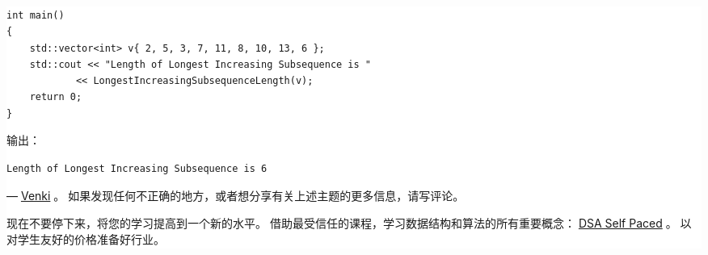 ```
int main()  
{  
    std::vector<int> v{ 2, 5, 3, 7, 11, 8, 10, 13, 6 };  
    std::cout << "Length of Longest Increasing Subsequence is "
            << LongestIncreasingSubsequenceLength(v);  
    return 0;  
}  

```

输出：

```
Length of Longest Increasing Subsequence is 6

```

— [Venki](http://www.linkedin.com/in/ramanawithu) 。 如果发现任何不正确的地方，或者想分享有关上述主题的更多信息，请写评论。

现在不要停下来，将您的学习提高到一个新的水平。 借助最受信任的课程，学习数据结构和算法的所有重要概念： [DSA Self Paced](https://practice.geeksforgeeks.org/courses/dsa-self-paced?utm_source=geeksforgeeks&utm_medium=article&utm_campaign=gfg_article_dsa_content_bottom) 。 以对学生友好的价格准备好行业。